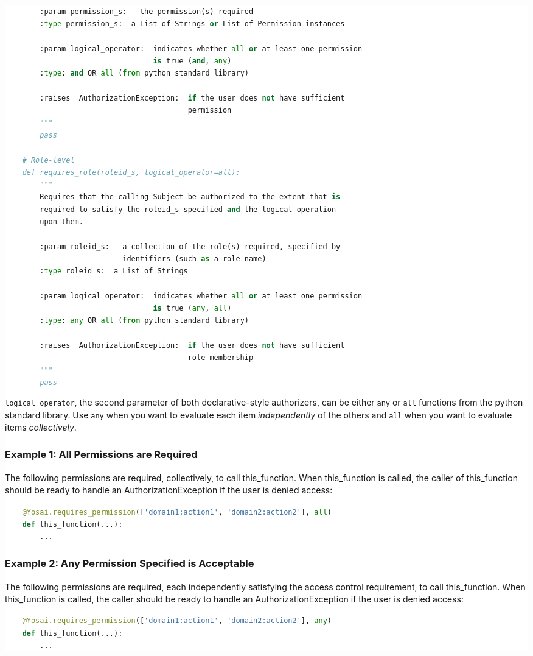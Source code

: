 ```Python
        :param permission_s:   the permission(s) required
        :type permission_s:  a List of Strings or List of Permission instances

        :param logical_operator:  indicates whether all or at least one permission
                                  is true (and, any)
        :type: and OR all (from python standard library)

        :raises  AuthorizationException:  if the user does not have sufficient
                                          permission
        """
        pass

    # Role-level
    def requires_role(roleid_s, logical_operator=all):
        """
        Requires that the calling Subject be authorized to the extent that is
        required to satisfy the roleid_s specified and the logical operation
        upon them.

        :param roleid_s:   a collection of the role(s) required, specified by
                           identifiers (such as a role name)
        :type roleid_s:  a List of Strings

        :param logical_operator:  indicates whether all or at least one permission
                                  is true (any, all)
        :type: any OR all (from python standard library)

        :raises  AuthorizationException:  if the user does not have sufficient
                                          role membership
        """
        pass
```

``logical_operator``, the second parameter of both declarative-style authorizers, can be either ``any`` or ``all`` functions from the python standard library.  Use ``any`` when you want to evaluate each item *independently* of the others and ``all`` when you want to evaluate items *collectively*.


### Example 1:  All Permissions are Required

The following permissions are required, collectively, to call this_function.
When this_function is called, the caller of this_function should be ready to handle an AuthorizationException if the user is denied access:
```Python
    @Yosai.requires_permission(['domain1:action1', 'domain2:action2'], all)
    def this_function(...):
        ...
```

### Example 2:  Any Permission Specified is Acceptable

The following permissions are required, each independently satisfying the access control requirement, to call this_function. When this_function is called, the caller should be ready to handle an AuthorizationException if the user is denied access:
```Python
    @Yosai.requires_permission(['domain1:action1', 'domain2:action2'], any)
    def this_function(...):
        ...
```
